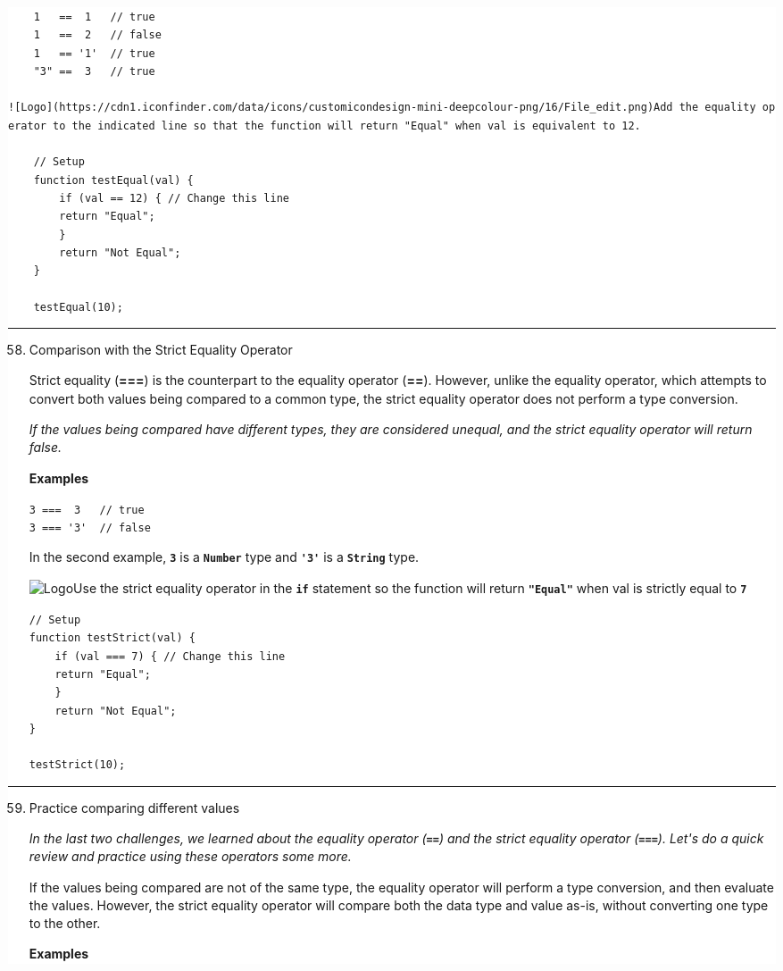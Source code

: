         1   ==  1   // true
        1   ==  2   // false
        1   == '1'  // true
        "3" ==  3   // true

    ![Logo](https://cdn1.iconfinder.com/data/icons/customicondesign-mini-deepcolour-png/16/File_edit.png)Add the equality operator to the indicated line so that the function will return "Equal" when val is equivalent to 12.

        // Setup
        function testEqual(val) {
            if (val == 12) { // Change this line
            return "Equal";
            }
            return "Not Equal";
        }

        testEqual(10);
___
58. Comparison with the Strict Equality Operator  

    Strict equality (**===**) is the counterpart to the equality operator (**==**). However, unlike the equality operator, which attempts to convert both values being compared to a common type, the strict equality operator does not perform a type conversion.

    *If the values being compared have different types, they are considered unequal, and the strict equality operator will return false.*

    **Examples**

        3 ===  3   // true
        3 === '3'  // false

    In the second example, **`3`** is a **`Number`** type and **`'3'`** is a **`String`** type.

    ![Logo](https://cdn1.iconfinder.com/data/icons/customicondesign-mini-deepcolour-png/16/File_edit.png)Use the strict equality operator in the **`if`** statement so the function will return **`"Equal"`** when val is strictly equal to **`7`**

        // Setup
        function testStrict(val) {
            if (val === 7) { // Change this line
            return "Equal";
            }
            return "Not Equal";
        }

        testStrict(10);
___
59. Practice comparing different values  

    *In the last two challenges, we learned about the equality operator (**`==`**) and the strict equality operator (**`===`**). Let's do a quick review and practice using these operators some more.*

    If the values being compared are not of the same type, the equality operator will perform a type conversion, and then evaluate the values. However, the strict equality operator will compare both the data type and value as-is, without converting one type to the other.

    **Examples**
